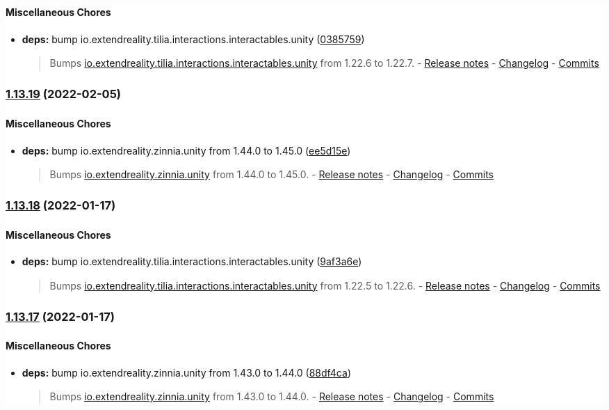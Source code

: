 #### Miscellaneous Chores

* **deps:** bump io.extendreality.tilia.interactions.interactables.unity ([0385759](https://github.com/ExtendRealityLtd/Tilia.Interactions.Controllables.Unity/commit/0385759082c2660d08e76d8255af486ced04b50e))
  > Bumps [io.extendreality.tilia.interactions.interactables.unity](https://github.com/ExtendRealityLtd/Tilia.Interactions.Interactables.Unity) from 1.22.6 to 1.22.7. - [Release notes](https://github.com/ExtendRealityLtd/Tilia.Interactions.Interactables.Unity/releases) - [Changelog](https://github.com/ExtendRealityLtd/Tilia.Interactions.Interactables.Unity/blob/master/CHANGELOG.md) - [Commits](https://github.com/ExtendRealityLtd/Tilia.Interactions.Interactables.Unity/compare/v1.22.6...v1.22.7)

### [1.13.19](https://github.com/ExtendRealityLtd/Tilia.Interactions.Controllables.Unity/compare/v1.13.18...v1.13.19) (2022-02-05)

#### Miscellaneous Chores

* **deps:** bump io.extendreality.zinnia.unity from 1.44.0 to 1.45.0 ([ee5d15e](https://github.com/ExtendRealityLtd/Tilia.Interactions.Controllables.Unity/commit/ee5d15ec1a1cfa10974f0926cce8a06857f2e514))
  > Bumps [io.extendreality.zinnia.unity](https://github.com/ExtendRealityLtd/Zinnia.Unity) from 1.44.0 to 1.45.0. - [Release notes](https://github.com/ExtendRealityLtd/Zinnia.Unity/releases) - [Changelog](https://github.com/ExtendRealityLtd/Zinnia.Unity/blob/master/CHANGELOG.md) - [Commits](https://github.com/ExtendRealityLtd/Zinnia.Unity/compare/v1.44.0...v1.45.0)

### [1.13.18](https://github.com/ExtendRealityLtd/Tilia.Interactions.Controllables.Unity/compare/v1.13.17...v1.13.18) (2022-01-17)

#### Miscellaneous Chores

* **deps:** bump io.extendreality.tilia.interactions.interactables.unity ([9af3a6e](https://github.com/ExtendRealityLtd/Tilia.Interactions.Controllables.Unity/commit/9af3a6e61152e6d6e00fa645f28930f3033b2e01))
  > Bumps [io.extendreality.tilia.interactions.interactables.unity](https://github.com/ExtendRealityLtd/Tilia.Interactions.Interactables.Unity) from 1.22.5 to 1.22.6. - [Release notes](https://github.com/ExtendRealityLtd/Tilia.Interactions.Interactables.Unity/releases) - [Changelog](https://github.com/ExtendRealityLtd/Tilia.Interactions.Interactables.Unity/blob/master/CHANGELOG.md) - [Commits](https://github.com/ExtendRealityLtd/Tilia.Interactions.Interactables.Unity/compare/v1.22.5...v1.22.6)

### [1.13.17](https://github.com/ExtendRealityLtd/Tilia.Interactions.Controllables.Unity/compare/v1.13.16...v1.13.17) (2022-01-17)

#### Miscellaneous Chores

* **deps:** bump io.extendreality.zinnia.unity from 1.43.0 to 1.44.0 ([88df4ca](https://github.com/ExtendRealityLtd/Tilia.Interactions.Controllables.Unity/commit/88df4ca666d1f4f63e4601b6d5a95f33bf7ed1ad))
  > Bumps [io.extendreality.zinnia.unity](https://github.com/ExtendRealityLtd/Zinnia.Unity) from 1.43.0 to 1.44.0. - [Release notes](https://github.com/ExtendRealityLtd/Zinnia.Unity/releases) - [Changelog](https://github.com/ExtendRealityLtd/Zinnia.Unity/blob/master/CHANGELOG.md) - [Commits](https://github.com/ExtendRealityLtd/Zinnia.Unity/compare/v1.43.0...v1.44.0)
